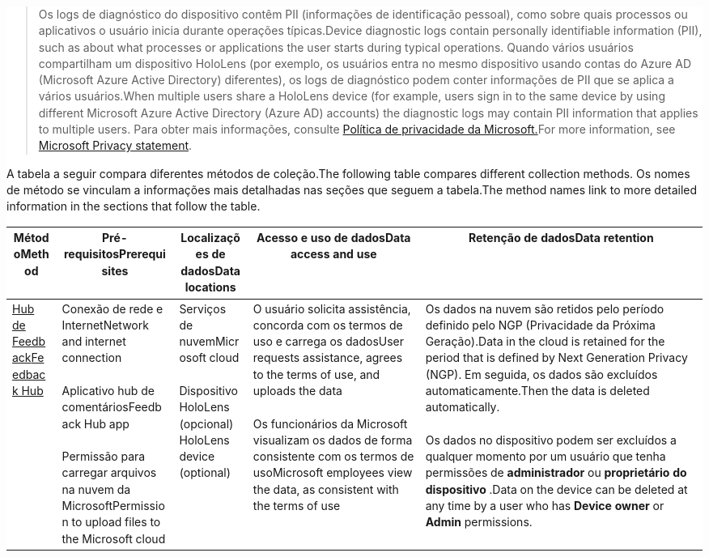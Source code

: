 > <span data-ttu-id="c41ca-109">Os logs de diagnóstico do dispositivo contêm PII (informações de identificação pessoal), como sobre quais processos ou aplicativos o usuário inicia durante operações típicas.</span><span class="sxs-lookup"><span data-stu-id="c41ca-109">Device diagnostic logs contain personally identifiable information (PII), such as about what processes or applications the user starts during typical operations.</span></span> <span data-ttu-id="c41ca-110">Quando vários usuários compartilham um dispositivo HoloLens (por exemplo, os usuários entra no mesmo dispositivo usando contas do Azure AD (Microsoft Azure Active Directory) diferentes), os logs de diagnóstico podem conter informações de PII que se aplica a vários usuários.</span><span class="sxs-lookup"><span data-stu-id="c41ca-110">When multiple users share a HoloLens device (for example, users sign in to the same device by using different Microsoft Azure Active Directory (Azure AD) accounts) the diagnostic logs may contain PII information that applies to multiple users.</span></span> <span data-ttu-id="c41ca-111">Para obter mais informações, consulte [Política de privacidade da Microsoft.](https://privacy.microsoft.com/privacystatement)</span><span class="sxs-lookup"><span data-stu-id="c41ca-111">For more information, see [Microsoft Privacy statement](https://privacy.microsoft.com/privacystatement).</span></span>

<span data-ttu-id="c41ca-112">A tabela a seguir compara diferentes métodos de coleção.</span><span class="sxs-lookup"><span data-stu-id="c41ca-112">The following table compares different collection methods.</span></span> <span data-ttu-id="c41ca-113">Os nomes de método se vinculam a informações mais detalhadas nas seções que seguem a tabela.</span><span class="sxs-lookup"><span data-stu-id="c41ca-113">The method names link to more detailed information in the sections that follow the table.</span></span>

|<span data-ttu-id="c41ca-114">Método</span><span class="sxs-lookup"><span data-stu-id="c41ca-114">Method</span></span> |<span data-ttu-id="c41ca-115">Pré-requisitos</span><span class="sxs-lookup"><span data-stu-id="c41ca-115">Prerequisites</span></span> |<span data-ttu-id="c41ca-116">Localizações de dados</span><span class="sxs-lookup"><span data-stu-id="c41ca-116">Data locations</span></span> |<span data-ttu-id="c41ca-117">Acesso e uso de dados</span><span class="sxs-lookup"><span data-stu-id="c41ca-117">Data access and use</span></span> |<span data-ttu-id="c41ca-118">Retenção de dados</span><span class="sxs-lookup"><span data-stu-id="c41ca-118">Data retention</span></span> |
| --- | --- | --- | --- | --- |
|[<span data-ttu-id="c41ca-119">Hub de Feedback</span><span class="sxs-lookup"><span data-stu-id="c41ca-119">Feedback Hub</span></span>](#feedback-hub) |<span data-ttu-id="c41ca-120">Conexão de rede e Internet</span><span class="sxs-lookup"><span data-stu-id="c41ca-120">Network and internet connection</span></span><br /><br /><span data-ttu-id="c41ca-121">Aplicativo hub de comentários</span><span class="sxs-lookup"><span data-stu-id="c41ca-121">Feedback Hub app</span></span><br /><br /><span data-ttu-id="c41ca-122">Permissão para carregar arquivos na nuvem da Microsoft</span><span class="sxs-lookup"><span data-stu-id="c41ca-122">Permission to upload files to the Microsoft cloud</span></span> |<span data-ttu-id="c41ca-123">Serviços de nuvem</span><span class="sxs-lookup"><span data-stu-id="c41ca-123">Microsoft cloud</span></span><br /><br /><span data-ttu-id="c41ca-124">Dispositivo HoloLens (opcional)</span><span class="sxs-lookup"><span data-stu-id="c41ca-124">HoloLens device (optional)</span></span> |<span data-ttu-id="c41ca-125">O usuário solicita assistência, concorda com os termos de uso e carrega os dados</span><span class="sxs-lookup"><span data-stu-id="c41ca-125">User requests assistance, agrees to the terms of use, and uploads the data</span></span><br /><br /><span data-ttu-id="c41ca-126">Os funcionários da Microsoft visualizam os dados de forma consistente com os termos de uso</span><span class="sxs-lookup"><span data-stu-id="c41ca-126">Microsoft employees view the data, as consistent with the terms of use</span></span> |<span data-ttu-id="c41ca-127">Os dados na nuvem são retidos pelo período definido pelo NGP (Privacidade da Próxima Geração).</span><span class="sxs-lookup"><span data-stu-id="c41ca-127">Data in the cloud is retained for the period that is defined by Next Generation Privacy (NGP).</span></span> <span data-ttu-id="c41ca-128">Em seguida, os dados são excluídos automaticamente.</span><span class="sxs-lookup"><span data-stu-id="c41ca-128">Then the data is deleted automatically.</span></span><br /><br /><span data-ttu-id="c41ca-129">Os dados no dispositivo podem ser excluídos a qualquer momento por um usuário que tenha permissões de **administrador** ou **proprietário do dispositivo** .</span><span class="sxs-lookup"><span data-stu-id="c41ca-129">Data on the device can be deleted at any time by a user who has **Device owner** or **Admin** permissions.</span></span> |